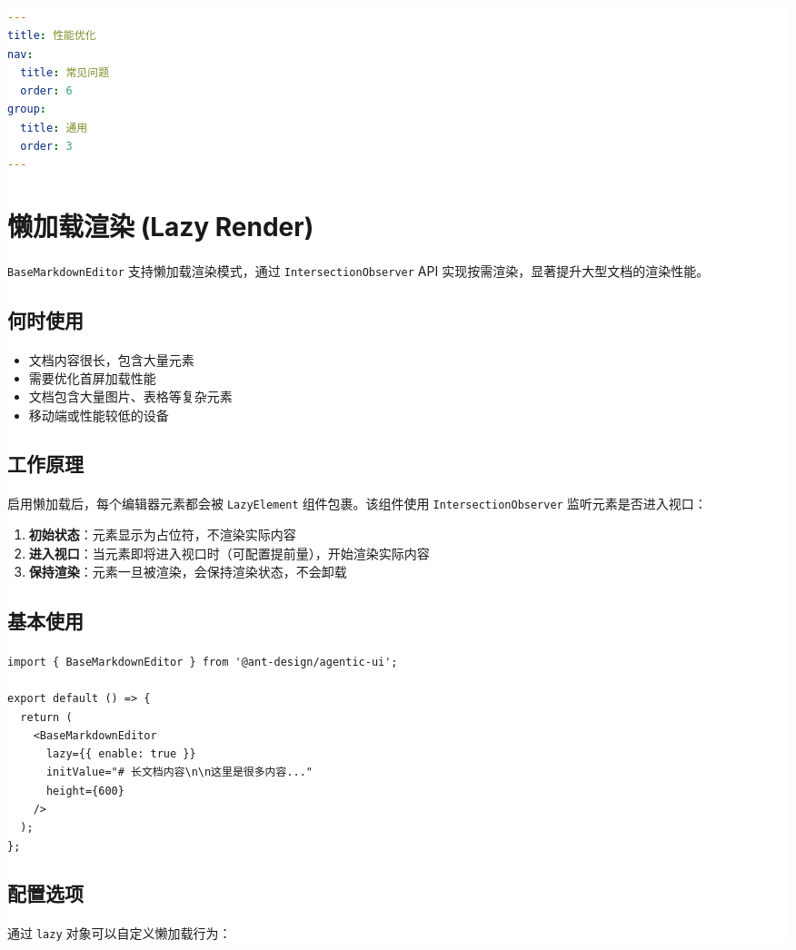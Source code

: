 ```yaml
---
title: 性能优化
nav:
  title: 常见问题
  order: 6
group:
  title: 通用
  order: 3
---
```


# 懒加载渲染 (Lazy Render)

`BaseMarkdownEditor` 支持懒加载渲染模式，通过 `IntersectionObserver` API 实现按需渲染，显著提升大型文档的渲染性能。

## 何时使用

- 文档内容很长，包含大量元素
- 需要优化首屏加载性能
- 文档包含大量图片、表格等复杂元素
- 移动端或性能较低的设备

## 工作原理

启用懒加载后，每个编辑器元素都会被 `LazyElement` 组件包裹。该组件使用 `IntersectionObserver` 监听元素是否进入视口：

1. **初始状态**：元素显示为占位符，不渲染实际内容
2. **进入视口**：当元素即将进入视口时（可配置提前量），开始渲染实际内容
3. **保持渲染**：元素一旦被渲染，会保持渲染状态，不会卸载

## 基本使用

```tsx | pure
import { BaseMarkdownEditor } from '@ant-design/agentic-ui';

export default () => {
  return (
    <BaseMarkdownEditor
      lazy={{ enable: true }}
      initValue="# 长文档内容\n\n这里是很多内容..."
      height={600}
    />
  );
};
```

## 配置选项

通过 `lazy` 对象可以自定义懒加载行为：
